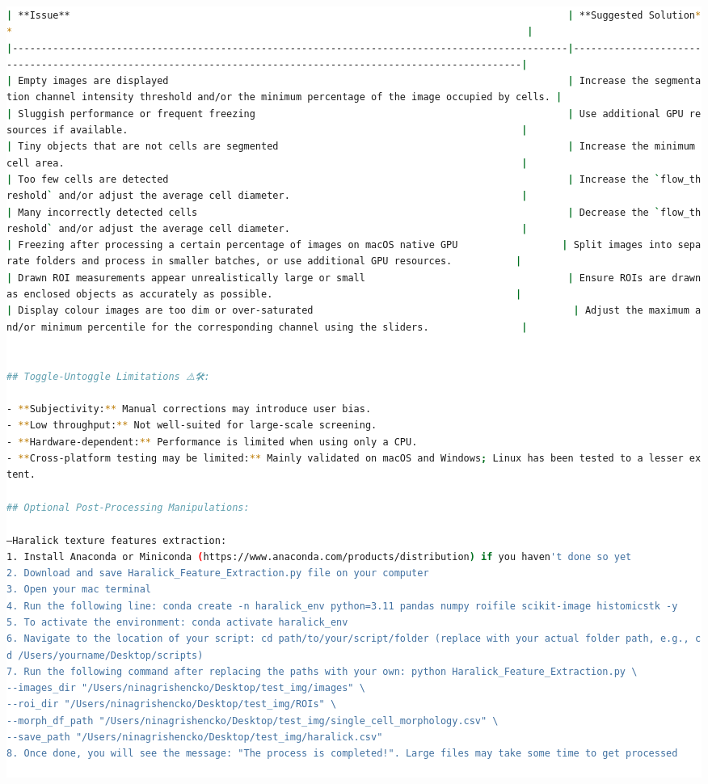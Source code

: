    ```bash
| **Issue**                                                                                      | **Suggested Solution**                                                                                         |
|------------------------------------------------------------------------------------------------|---------------------------------------------------------------------------------------------------------------|
| Empty images are displayed                                                                     | Increase the segmentation channel intensity threshold and/or the minimum percentage of the image occupied by cells. |
| Sluggish performance or frequent freezing                                                      | Use additional GPU resources if available.                                                                    |
| Tiny objects that are not cells are segmented                                                  | Increase the minimum cell area.                                                                               |
| Too few cells are detected                                                                     | Increase the `flow_threshold` and/or adjust the average cell diameter.                                        |
| Many incorrectly detected cells                                                                | Decrease the `flow_threshold` and/or adjust the average cell diameter.                                        |
| Freezing after processing a certain percentage of images on macOS native GPU                  | Split images into separate folders and process in smaller batches, or use additional GPU resources.           |
| Drawn ROI measurements appear unrealistically large or small                                   | Ensure ROIs are drawn as enclosed objects as accurately as possible.                                          |
| Display colour images are too dim or over-saturated                                             | Adjust the maximum and/or minimum percentile for the corresponding channel using the sliders.                |


## Toggle-Untoggle Limitations ⚠️🛠:

- **Subjectivity:** Manual corrections may introduce user bias.  
- **Low throughput:** Not well-suited for large-scale screening.  
- **Hardware-dependent:** Performance is limited when using only a CPU.  
- **Cross-platform testing may be limited:** Mainly validated on macOS and Windows; Linux has been tested to a lesser extent.

## Optional Post-Processing Manipulations:

–Haralick texture features extraction:
1. Install Anaconda or Miniconda (https://www.anaconda.com/products/distribution) if you haven't done so yet
2. Download and save Haralick_Feature_Extraction.py file on your computer
3. Open your mac terminal
4. Run the following line: conda create -n haralick_env python=3.11 pandas numpy roifile scikit-image histomicstk -y
5. To activate the environment: conda activate haralick_env
6. Navigate to the location of your script: cd path/to/your/script/folder (replace with your actual folder path, e.g., cd /Users/yourname/Desktop/scripts)
7. Run the following command after replacing the paths with your own: python Haralick_Feature_Extraction.py \                  
  --images_dir "/Users/ninagrishencko/Desktop/test_img/images" \
  --roi_dir "/Users/ninagrishencko/Desktop/test_img/ROIs" \
  --morph_df_path "/Users/ninagrishencko/Desktop/test_img/single_cell_morphology.csv" \
  --save_path "/Users/ninagrishencko/Desktop/test_img/haralick.csv"
8. Once done, you will see the message: "The process is completed!". Large files may take some time to get processed



   ```
